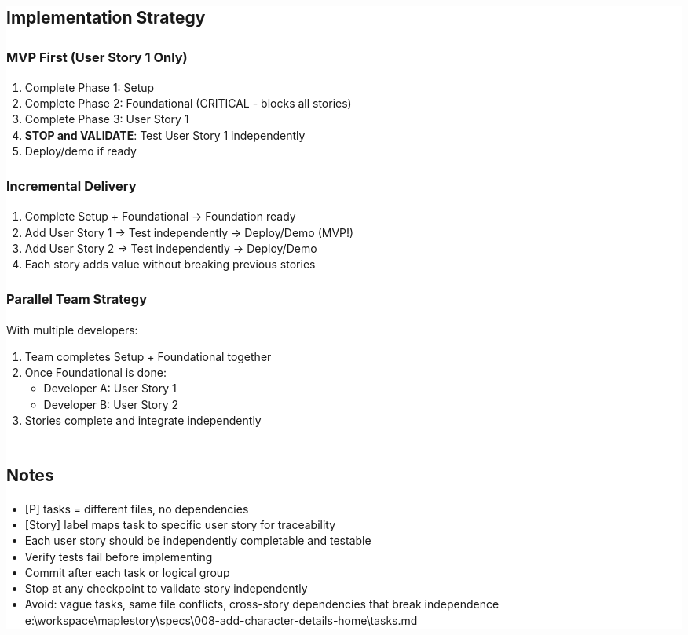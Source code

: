 
## Implementation Strategy

### MVP First (User Story 1 Only)

1. Complete Phase 1: Setup
2. Complete Phase 2: Foundational (CRITICAL - blocks all stories)
3. Complete Phase 3: User Story 1
4. **STOP and VALIDATE**: Test User Story 1 independently
5. Deploy/demo if ready

### Incremental Delivery

1. Complete Setup + Foundational → Foundation ready
2. Add User Story 1 → Test independently → Deploy/Demo (MVP!)
3. Add User Story 2 → Test independently → Deploy/Demo
4. Each story adds value without breaking previous stories

### Parallel Team Strategy

With multiple developers:

1. Team completes Setup + Foundational together
2. Once Foundational is done:
   - Developer A: User Story 1
   - Developer B: User Story 2
3. Stories complete and integrate independently

---

## Notes

- [P] tasks = different files, no dependencies
- [Story] label maps task to specific user story for traceability
- Each user story should be independently completable and testable
- Verify tests fail before implementing
- Commit after each task or logical group
- Stop at any checkpoint to validate story independently
- Avoid: vague tasks, same file conflicts, cross-story dependencies that break independence</content>
  <parameter name="filePath">e:\workspace\maplestory\specs\008-add-character-details-home\tasks.md
